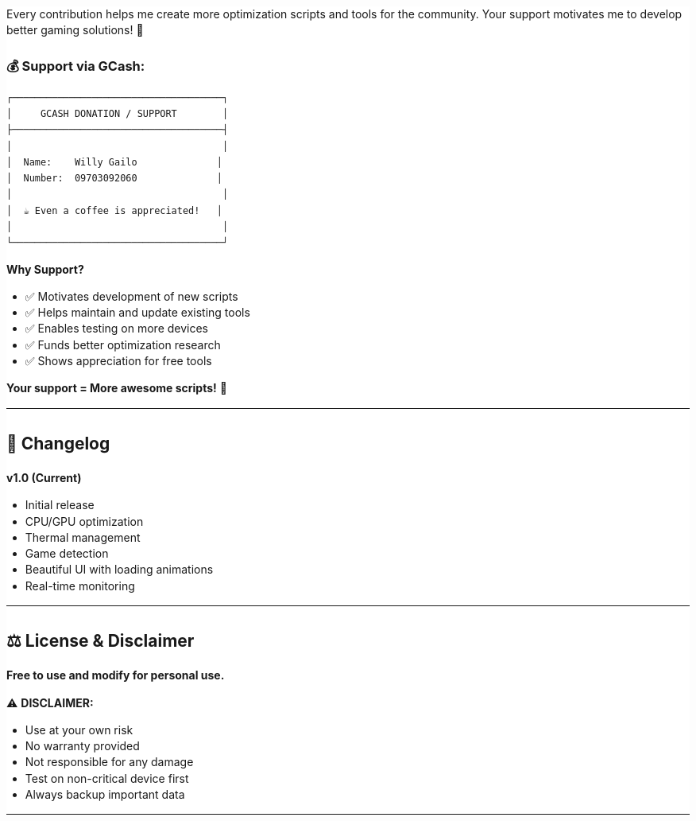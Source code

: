 Every contribution helps me create more optimization scripts and tools for the community. Your support motivates me to develop better gaming solutions! 💪

### **💰 Support via GCash:**

```
┌─────────────────────────────────────┐
│     GCASH DONATION / SUPPORT        │
├─────────────────────────────────────┤
│                                     │
│  Name:    Willy Gailo              │
│  Number:  09703092060              │
│                                     │
│  ☕ Even a coffee is appreciated!   │
│                                     │
└─────────────────────────────────────┘
```

**Why Support?**
- ✅ Motivates development of new scripts
- ✅ Helps maintain and update existing tools
- ✅ Enables testing on more devices
- ✅ Funds better optimization research
- ✅ Shows appreciation for free tools

**Your support = More awesome scripts!** 🚀

---

## 📝 Changelog

**v1.0 (Current)**
- Initial release
- CPU/GPU optimization
- Thermal management
- Game detection
- Beautiful UI with loading animations
- Real-time monitoring

---

## ⚖️ License & Disclaimer

**Free to use and modify for personal use.**

⚠️ **DISCLAIMER:**
- Use at your own risk
- No warranty provided
- Not responsible for any damage
- Test on non-critical device first
- Always backup important data

---
